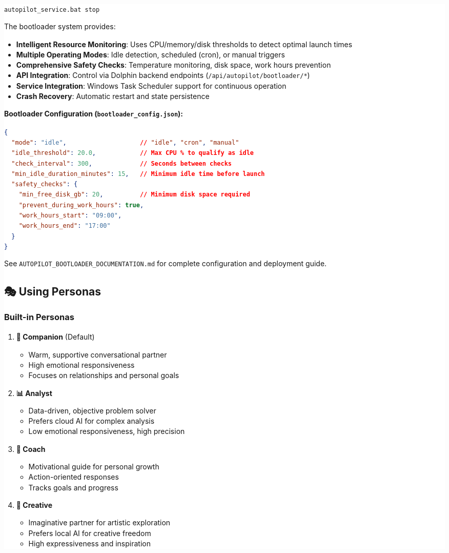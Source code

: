 ```bash
autopilot_service.bat stop
```

The bootloader system provides:
- **Intelligent Resource Monitoring**: Uses CPU/memory/disk thresholds to detect optimal launch times
- **Multiple Operating Modes**: Idle detection, scheduled (cron), or manual triggers
- **Comprehensive Safety Checks**: Temperature monitoring, disk space, work hours prevention
- **API Integration**: Control via Dolphin backend endpoints (`/api/autopilot/bootloader/*`)
- **Service Integration**: Windows Task Scheduler support for continuous operation
- **Crash Recovery**: Automatic restart and state persistence

**Bootloader Configuration (`bootloader_config.json`):**
```json
{
  "mode": "idle",                    // "idle", "cron", "manual"
  "idle_threshold": 20.0,            // Max CPU % to qualify as idle
  "check_interval": 300,             // Seconds between checks
  "min_idle_duration_minutes": 15,   // Minimum idle time before launch
  "safety_checks": {
    "min_free_disk_gb": 20,          // Minimum disk space required
    "prevent_during_work_hours": true,
    "work_hours_start": "09:00",
    "work_hours_end": "17:00"
  }
}
```

See `AUTOPILOT_BOOTLOADER_DOCUMENTATION.md` for complete configuration and deployment guide.
## 🎭 Using Personas

### Built-in Personas

1. **💝 Companion** (Default)
   - Warm, supportive conversational partner
   - High emotional responsiveness
   - Focuses on relationships and personal goals

2. **📊 Analyst**
   - Data-driven, objective problem solver
   - Prefers cloud AI for complex analysis
   - Low emotional responsiveness, high precision

3. **🎯 Coach**
   - Motivational guide for personal growth
   - Action-oriented responses
   - Tracks goals and progress

4. **🎨 Creative**
   - Imaginative partner for artistic exploration
   - Prefers local AI for creative freedom
   - High expressiveness and inspiration
